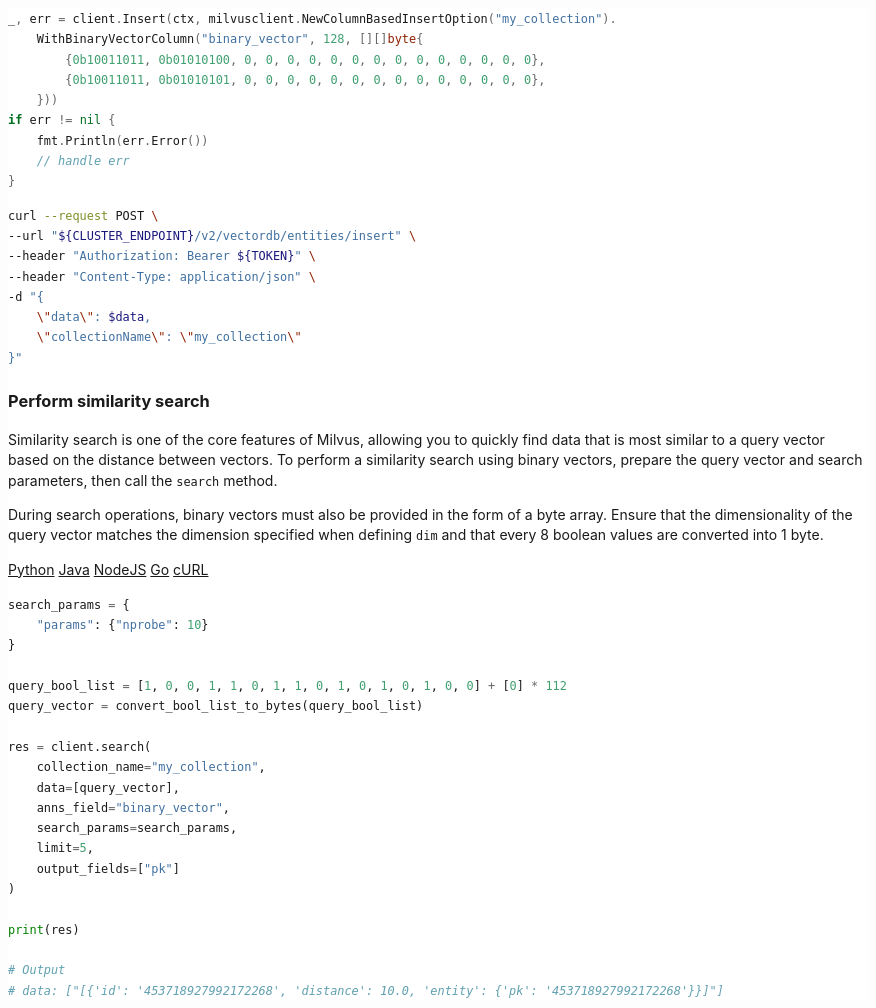 ```go
_, err = client.Insert(ctx, milvusclient.NewColumnBasedInsertOption("my_collection").
    WithBinaryVectorColumn("binary_vector", 128, [][]byte{
        {0b10011011, 0b01010100, 0, 0, 0, 0, 0, 0, 0, 0, 0, 0, 0, 0, 0, 0},
        {0b10011011, 0b01010101, 0, 0, 0, 0, 0, 0, 0, 0, 0, 0, 0, 0, 0, 0},
    }))
if err != nil {
    fmt.Println(err.Error())
    // handle err
}
```

```bash
curl --request POST \
--url "${CLUSTER_ENDPOINT}/v2/vectordb/entities/insert" \
--header "Authorization: Bearer ${TOKEN}" \
--header "Content-Type: application/json" \
-d "{
    \"data\": $data,
    \"collectionName\": \"my_collection\"
}"
```

### Perform similarity search

Similarity search is one of the core features of Milvus, allowing you to quickly find data that is most similar to a query vector based on the distance between vectors. To perform a similarity search using binary vectors, prepare the query vector and search parameters, then call the `search` method.

During search operations, binary vectors must also be provided in the form of a byte array. Ensure that the dimensionality of the query vector matches the dimension specified when defining `dim` and that every 8 boolean values are converted into 1 byte.

<div class="multipleCode">
    <a href="#python">Python</a>
    <a href="#java">Java</a>
    <a href="#javascript">NodeJS</a>
    <a href="#go">Go</a>
    <a href="#bash">cURL</a>
</div>

```python
search_params = {
    "params": {"nprobe": 10}
}

query_bool_list = [1, 0, 0, 1, 1, 0, 1, 1, 0, 1, 0, 1, 0, 1, 0, 0] + [0] * 112
query_vector = convert_bool_list_to_bytes(query_bool_list)

res = client.search(
    collection_name="my_collection",
    data=[query_vector],
    anns_field="binary_vector",
    search_params=search_params,
    limit=5,
    output_fields=["pk"]
)

print(res)

# Output
# data: ["[{'id': '453718927992172268', 'distance': 10.0, 'entity': {'pk': '453718927992172268'}}]"] 
```
